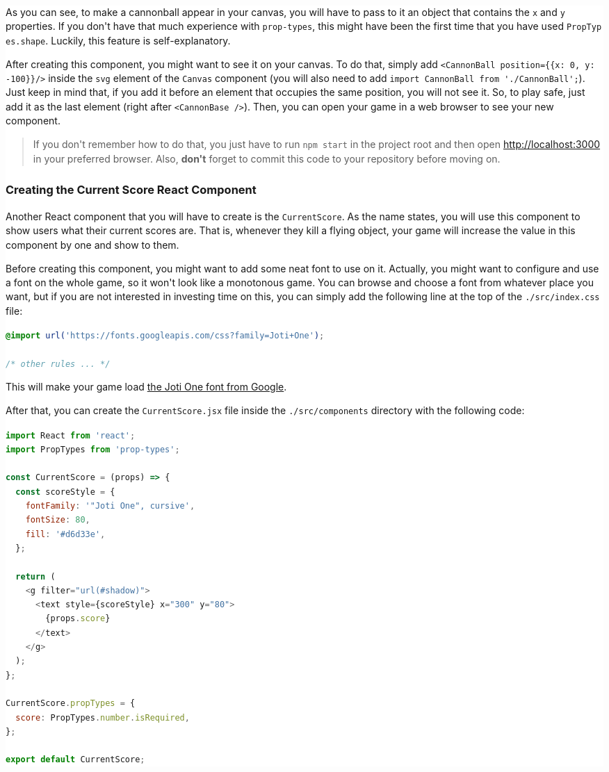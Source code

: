 As you can see, to make a cannonball appear in your canvas, you will have to pass to it an object that contains the `x` and `y` properties. If you don't have that much experience with `prop-types`, this might have been the first time that you have used `PropTypes.shape`. Luckily, this feature is self-explanatory.

After creating this component, you might want to see it on your canvas. To do that, simply add `<CannonBall position={{x: 0, y: -100}}/>` inside the `svg` element of the `Canvas` component (you will also need to add `import CannonBall from './CannonBall';`). Just keep in mind that, if you add it before an element that occupies the same position, you will not see it. So, to play safe, just add it as the last element (right after `<CannonBase />`). Then, you can open your game in a web browser to see your new component.

> If you don't remember how to do that, you just have to run `npm start` in the project root and then open [http://localhost:3000](http://localhost:3000) in your preferred browser. Also, **don't** forget to commit this code to your repository before moving on.

### Creating the Current Score React Component

Another React component that you will have to create is the `CurrentScore`. As the name states, you will use this component to show users what their current scores are. That is, whenever they kill a flying object, your game will increase the value in this component by one and show to them.

Before creating this component, you might want to add some neat font to use on it. Actually, you might want to configure and use a font on the whole game, so it won't look like a monotonous game. You can browse and choose a font from whatever place you want, but if you are not interested in investing time on this, you can simply add the following line at the top of the `./src/index.css` file:

```css
@import url('https://fonts.googleapis.com/css?family=Joti+One');

/* other rules ... */
```

This will make your game load [the Joti One font from Google](https://fonts.google.com/specimen/Joti+One).

After that, you can create the `CurrentScore.jsx` file inside the `./src/components` directory with the following code:

```js
import React from 'react';
import PropTypes from 'prop-types';

const CurrentScore = (props) => {
  const scoreStyle = {
    fontFamily: '"Joti One", cursive',
    fontSize: 80,
    fill: '#d6d33e',
  };

  return (
    <g filter="url(#shadow)">
      <text style={scoreStyle} x="300" y="80">
        {props.score}
      </text>
    </g>
  );
};

CurrentScore.propTypes = {
  score: PropTypes.number.isRequired,
};

export default CurrentScore;
```
